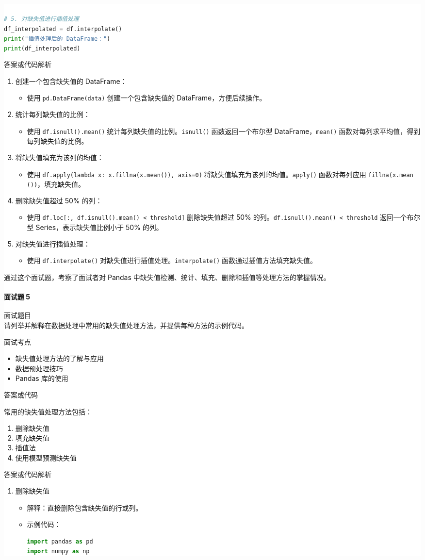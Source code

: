 ```python

# 5. 对缺失值进行插值处理
df_interpolated = df.interpolate()
print("插值处理后的 DataFrame：")
print(df_interpolated)
```

答案或代码解析

1.  创建一个包含缺失值的 DataFrame：
    
     *  使用 `pd.DataFrame(data)` 创建一个包含缺失值的 DataFrame，方便后续操作。
2.  统计每列缺失值的比例：
    
     *  使用 `df.isnull().mean()` 统计每列缺失值的比例。`isnull()` 函数返回一个布尔型 DataFrame，`mean()` 函数对每列求平均值，得到每列缺失值的比例。
3.  将缺失值填充为该列的均值：
    
     *  使用 `df.apply(lambda x: x.fillna(x.mean()), axis=0)` 将缺失值填充为该列的均值。`apply()` 函数对每列应用 `fillna(x.mean())`，填充缺失值。
4.  删除缺失值超过 50% 的列：
    
     *  使用 `df.loc[:, df.isnull().mean() < threshold]` 删除缺失值超过 50% 的列。`df.isnull().mean() < threshold` 返回一个布尔型 Series，表示缺失值比例小于 50% 的列。
5.  对缺失值进行插值处理：
    
     *  使用 `df.interpolate()` 对缺失值进行插值处理。`interpolate()` 函数通过插值方法填充缺失值。

通过这个面试题，考察了面试者对 Pandas 中缺失值检测、统计、填充、删除和插值等处理方法的掌握情况。

#### 面试题 5 

面试题目  
请列举并解释在数据处理中常用的缺失值处理方法，并提供每种方法的示例代码。

面试考点

 *  缺失值处理方法的了解与应用
 *  数据预处理技巧
 *  Pandas 库的使用

答案或代码

常用的缺失值处理方法包括：

1.  删除缺失值
2.  填充缺失值
3.  插值法
4.  使用模型预测缺失值

答案或代码解析

1.  删除缺失值
    
     *  解释：直接删除包含缺失值的行或列。
     *  示例代码：
        
        ```python
        import pandas as pd
        import numpy as np
        